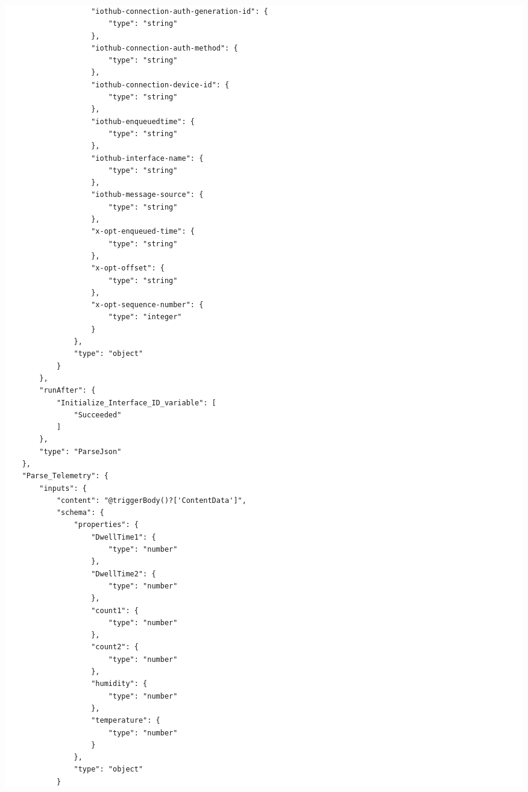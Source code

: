                         "iothub-connection-auth-generation-id": {
                            "type": "string"
                        },
                        "iothub-connection-auth-method": {
                            "type": "string"
                        },
                        "iothub-connection-device-id": {
                            "type": "string"
                        },
                        "iothub-enqueuedtime": {
                            "type": "string"
                        },
                        "iothub-interface-name": {
                            "type": "string"
                        },
                        "iothub-message-source": {
                            "type": "string"
                        },
                        "x-opt-enqueued-time": {
                            "type": "string"
                        },
                        "x-opt-offset": {
                            "type": "string"
                        },
                        "x-opt-sequence-number": {
                            "type": "integer"
                        }
                    },
                    "type": "object"
                }
            },
            "runAfter": {
                "Initialize_Interface_ID_variable": [
                    "Succeeded"
                ]
            },
            "type": "ParseJson"
        },
        "Parse_Telemetry": {
            "inputs": {
                "content": "@triggerBody()?['ContentData']",
                "schema": {
                    "properties": {
                        "DwellTime1": {
                            "type": "number"
                        },
                        "DwellTime2": {
                            "type": "number"
                        },
                        "count1": {
                            "type": "number"
                        },
                        "count2": {
                            "type": "number"
                        },
                        "humidity": {
                            "type": "number"
                        },
                        "temperature": {
                            "type": "number"
                        }
                    },
                    "type": "object"
                }